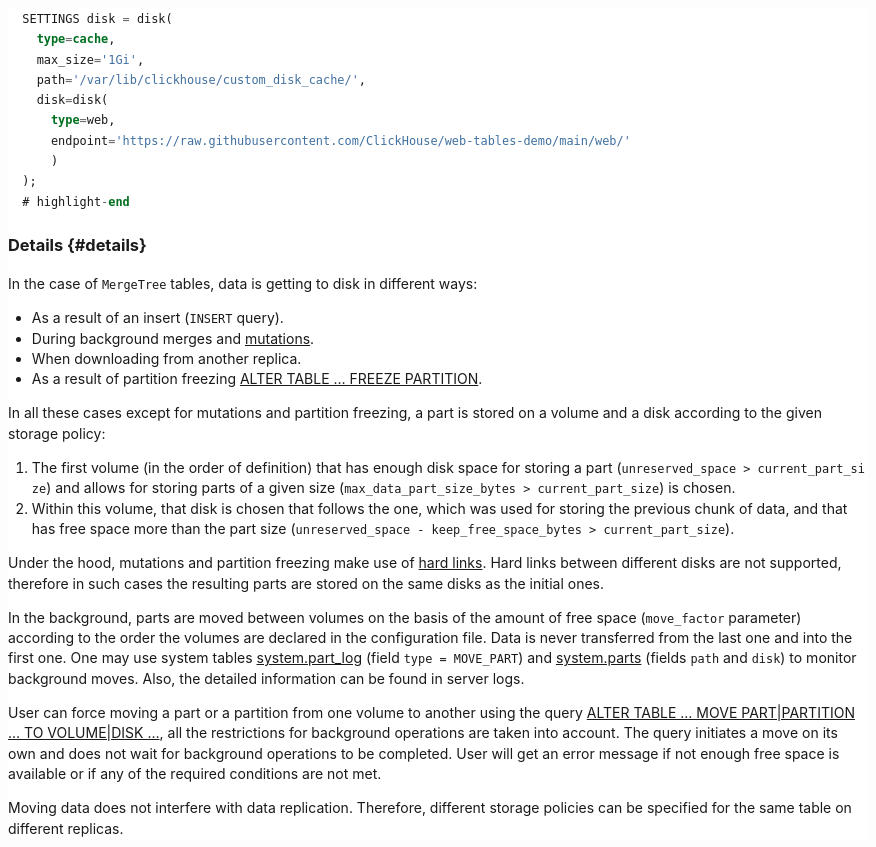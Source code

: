 ```sql
  SETTINGS disk = disk(
    type=cache,
    max_size='1Gi',
    path='/var/lib/clickhouse/custom_disk_cache/',
    disk=disk(
      type=web,
      endpoint='https://raw.githubusercontent.com/ClickHouse/web-tables-demo/main/web/'
      )
  );
  # highlight-end
```

### Details {#details}

In the case of `MergeTree` tables, data is getting to disk in different ways:

- As a result of an insert (`INSERT` query).
- During background merges and [mutations](/docs/en/sql-reference/statements/alter/index.md#alter-mutations).
- When downloading from another replica.
- As a result of partition freezing [ALTER TABLE … FREEZE PARTITION](/docs/en/sql-reference/statements/alter/partition.md/#alter_freeze-partition).

In all these cases except for mutations and partition freezing, a part is stored on a volume and a disk according to the given storage policy:

1.  The first volume (in the order of definition) that has enough disk space for storing a part (`unreserved_space > current_part_size`) and allows for storing parts of a given size (`max_data_part_size_bytes > current_part_size`) is chosen.
2.  Within this volume, that disk is chosen that follows the one, which was used for storing the previous chunk of data, and that has free space more than the part size (`unreserved_space - keep_free_space_bytes > current_part_size`).

Under the hood, mutations and partition freezing make use of [hard links](https://en.wikipedia.org/wiki/Hard_link). Hard links between different disks are not supported, therefore in such cases the resulting parts are stored on the same disks as the initial ones.

In the background, parts are moved between volumes on the basis of the amount of free space (`move_factor` parameter) according to the order the volumes are declared in the configuration file.
Data is never transferred from the last one and into the first one. One may use system tables [system.part_log](/docs/en/operations/system-tables/part_log.md/#system_tables-part-log) (field `type = MOVE_PART`) and [system.parts](/docs/en/operations/system-tables/parts.md/#system_tables-parts) (fields `path` and `disk`) to monitor background moves. Also, the detailed information can be found in server logs.

User can force moving a part or a partition from one volume to another using the query [ALTER TABLE … MOVE PART\|PARTITION … TO VOLUME\|DISK …](/docs/en/sql-reference/statements/alter/partition.md/#alter_move-partition), all the restrictions for background operations are taken into account. The query initiates a move on its own and does not wait for background operations to be completed. User will get an error message if not enough free space is available or if any of the required conditions are not met.

Moving data does not interfere with data replication. Therefore, different storage policies can be specified for the same table on different replicas.
